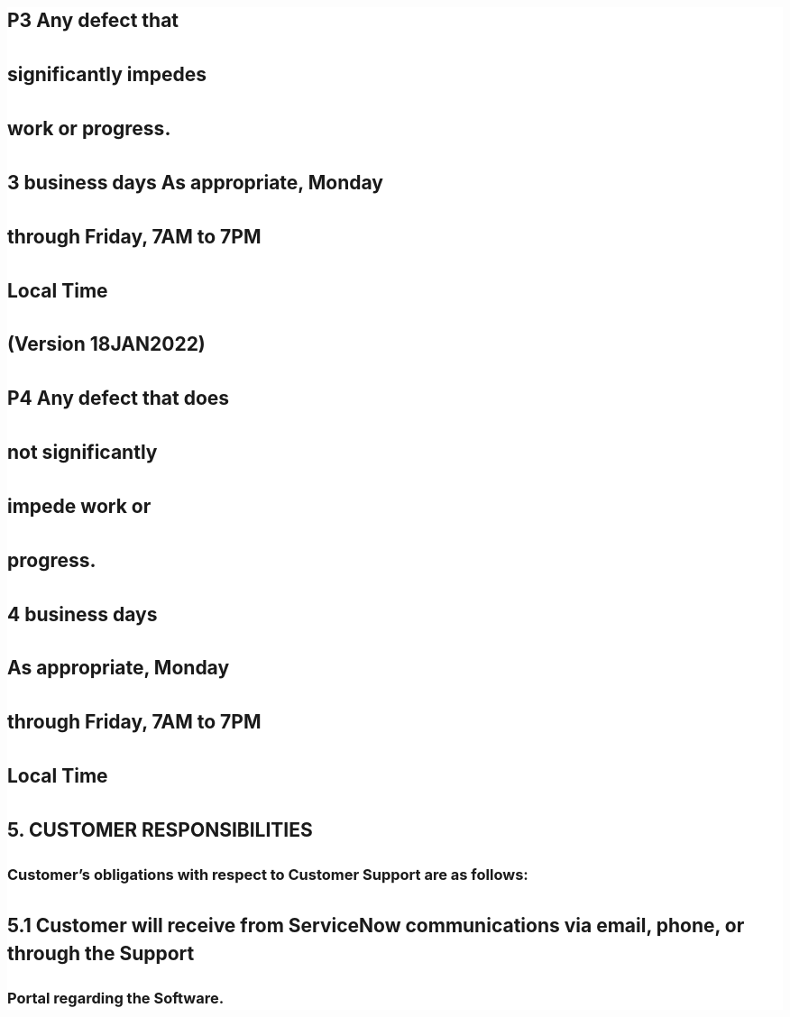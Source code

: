 ## P3 Any defect that 

## significantly impedes 

## work or progress. 

## 3 business days As appropriate, Monday 

## through Friday, 7AM to 7PM 

## Local Time 

## (Version 18JAN2022) 


## P4 Any defect that does 

## not significantly 

## impede work or 

## progress. 

## 4 business days 

## As appropriate, Monday 

## through Friday, 7AM to 7PM 

## Local Time 

## 5. CUSTOMER RESPONSIBILITIES 

### Customer’s obligations with respect to Customer Support are as follows: 

## 5.1 Customer will receive from ServiceNow communications via email, phone, or through the Support 

### Portal regarding the Software. 

